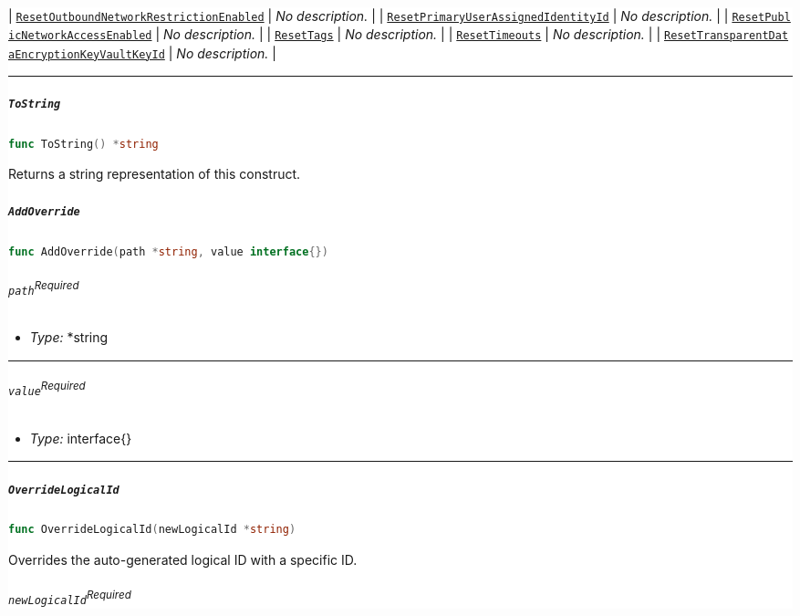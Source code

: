 | <code><a href="#@cdktf/provider-azurerm.mssqlServer.MssqlServer.resetOutboundNetworkRestrictionEnabled">ResetOutboundNetworkRestrictionEnabled</a></code> | *No description.* |
| <code><a href="#@cdktf/provider-azurerm.mssqlServer.MssqlServer.resetPrimaryUserAssignedIdentityId">ResetPrimaryUserAssignedIdentityId</a></code> | *No description.* |
| <code><a href="#@cdktf/provider-azurerm.mssqlServer.MssqlServer.resetPublicNetworkAccessEnabled">ResetPublicNetworkAccessEnabled</a></code> | *No description.* |
| <code><a href="#@cdktf/provider-azurerm.mssqlServer.MssqlServer.resetTags">ResetTags</a></code> | *No description.* |
| <code><a href="#@cdktf/provider-azurerm.mssqlServer.MssqlServer.resetTimeouts">ResetTimeouts</a></code> | *No description.* |
| <code><a href="#@cdktf/provider-azurerm.mssqlServer.MssqlServer.resetTransparentDataEncryptionKeyVaultKeyId">ResetTransparentDataEncryptionKeyVaultKeyId</a></code> | *No description.* |

---

##### `ToString` <a name="ToString" id="@cdktf/provider-azurerm.mssqlServer.MssqlServer.toString"></a>

```go
func ToString() *string
```

Returns a string representation of this construct.

##### `AddOverride` <a name="AddOverride" id="@cdktf/provider-azurerm.mssqlServer.MssqlServer.addOverride"></a>

```go
func AddOverride(path *string, value interface{})
```

###### `path`<sup>Required</sup> <a name="path" id="@cdktf/provider-azurerm.mssqlServer.MssqlServer.addOverride.parameter.path"></a>

- *Type:* *string

---

###### `value`<sup>Required</sup> <a name="value" id="@cdktf/provider-azurerm.mssqlServer.MssqlServer.addOverride.parameter.value"></a>

- *Type:* interface{}

---

##### `OverrideLogicalId` <a name="OverrideLogicalId" id="@cdktf/provider-azurerm.mssqlServer.MssqlServer.overrideLogicalId"></a>

```go
func OverrideLogicalId(newLogicalId *string)
```

Overrides the auto-generated logical ID with a specific ID.

###### `newLogicalId`<sup>Required</sup> <a name="newLogicalId" id="@cdktf/provider-azurerm.mssqlServer.MssqlServer.overrideLogicalId.parameter.newLogicalId"></a>
